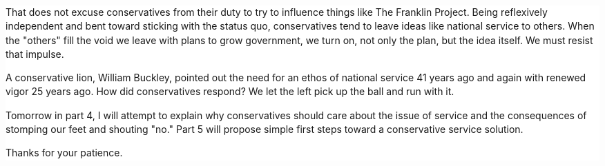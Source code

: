That does not excuse conservatives from their duty to try to influence things like The Franklin Project. Being reflexively independent and bent toward sticking with the status quo, conservatives tend to leave ideas like national service to others. When the "others" fill the void we leave with plans to grow government, we turn on, not only the plan, but the idea itself. We must resist that impulse.

A conservative lion, William Buckley, pointed out the need for an ethos of national service 41 years ago and again with renewed vigor 25 years ago. How did conservatives respond? We let the left pick up the ball and run with it.

Tomorrow in part 4, I will attempt to explain why conservatives should care about the issue of service and the consequences of stomping our feet and shouting "no." Part 5 will propose simple first steps toward a conservative service solution.

Thanks for your patience.

